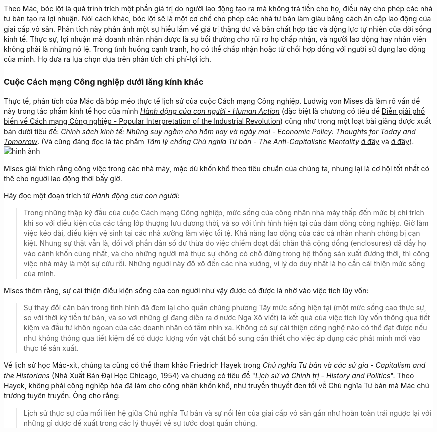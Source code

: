 Theo Mác, bóc lột là quá trình trích một phần giá trị do người lao động tạo ra mà không trả tiền cho họ, điều này cho phép các nhà tư bản tạo ra lợi nhuận. Nói cách khác, bóc lột sẽ là một cơ chế cho phép các nhà tư bản làm giàu bằng cách ăn cắp lao động của giai cấp vô sản.
Phân tích này phản ánh một sự hiểu lầm về giá trị thặng dư và bản chất hợp tác và động lực tự nhiên của đời sống kinh tế. Thực sự, lợi nhuận mà doanh nhân nhận được là sự bồi thường cho rủi ro họ chấp nhận, và người lao động hay nhân viên không phải là những nô lệ. Trong tình huống cạnh tranh, họ có thể chấp nhận hoặc từ chối hợp đồng với người sử dụng lao động của mình. Họ đưa ra lựa chọn đựa trên phân tích chi phí-lợi ích.

### Cuộc Cách mạng Công nghiệp dưới lăng kính khác

Thực tế, phân tích của Mác đã bóp méo thực tế lịch sử của cuộc Cách mạng Công nghiệp. Ludwig von Mises đã làm rõ vấn đề này trong tác phẩm kinh tế học của mình [_Hành động của con người - Human Action_](http://herve.dequengo.free.fr/Mises/AH/AHTDM.htm) (đặc biệt là chương có tiêu đề [Diễn giải phổ biến về Cách mạng Công nghiệp - Popular Interpretation of the Industrial Revolution](http://herve.dequengo.free.fr/Mises/AH/AH21.htm#inter2)) cũng như trong một loạt bài giảng được xuất bản dưới tiêu đề: [_Chính sách kinh tế: Những suy ngẫm cho hôm nay và ngày mai - Economic Policy: Thoughts for Today and Tomorrow_](http://herve.dequengo.free.fr/Mises/PE/PE_TDM.htm). (Và cũng đáng đọc là tác phẩm _Tâm lý chống Chủ nghĩa Tư bản - The Anti-Capitalistic Mentality_ [ở đây](https://www.institutcoppet.org/wp-content/uploads/2011/05/La-Mentalit%C3%A9-anticapitaliste.pdf) và [ở đây](http://herve.dequengo.free.fr/Mises/MAC/MAC_TDM.htm)).
![hình ảnh](assets/1/img-030.webp)

Mises giải thích rằng công việc trong các nhà máy, mặc dù khốn khổ theo tiêu chuẩn của chúng ta, nhưng lại là cơ hội tốt nhất có thể cho người lao động thời bấy giờ.

Hãy đọc một đoạn trích từ _Hành động của con người_:

> Trong những thập kỷ đầu của cuộc Cách mạng Công nghiệp, mức sống của công nhân nhà máy thấp đến mức bị chỉ trích khi so với điều kiện của các tầng lớp thượng lưu đương thời, và so với tình hình hiện tại của đám đông công nghiệp. Giờ làm việc kéo dài, điều kiện vệ sinh tại các nhà xưởng làm việc tồi tệ. Khả năng lao động của các cá nhân nhanh chóng bị cạn kiệt. Nhưng sự thật vẫn là, đối với phần dân số dư thừa do việc chiếm đoạt đất chăn thả cộng đồng (enclosures) đã đẩy họ vào cảnh khốn cùng nhất, và cho những người mà thực sự không có chỗ đứng trong hệ thống sản xuất đương thời, thì công việc nhà máy là một sự cứu rỗi. Những người này đổ xô đến các nhà xưởng, vì lý do duy nhất là họ cần cải thiện mức sống của mình.

Mises thêm rằng, sự cải thiện điều kiện sống của con người như vậy được có được là nhờ vào việc tích lũy vốn:

> Sự thay đổi căn bản trong tình hình đã đem lại cho quần chúng phương Tây mức sống hiện tại (một mức sống cao thực sự, so với thời kỳ tiền tư bản, và so với những gì đang diễn ra ở nước Nga Xô viết) là kết quả của việc tích lũy vốn thông qua tiết kiệm và đầu tư khôn ngoan của các doanh nhân có tầm nhìn xa. Không có sự cải thiện công nghệ nào có thể đạt được nếu như không thông qua tiết kiệm để có được lượng vốn vật chất bổ sung cần thiết cho việc áp dụng các phát minh mới vào thực tế sản xuất.

Về lịch sử học Mác-xit, chúng ta cũng có thể tham khảo Friedrich Hayek trong _Chủ nghĩa Tư bản và các sử gia - Capitalism and the Historians_ (Nhà Xuất Bản Đại Học Chicago, 1954) và chương có tiêu đề "_Lịch sử và Chính trị - History and Politics_". Theo Hayek, không phải công nghiệp hóa đã làm cho công nhân khốn khổ, như truyền thuyết đen tối về Chủ nghĩa Tư bản mà Mác chủ trương tuyên truyền. Ông cho rằng:
> Lịch sử thực sự của mối liên hệ giữa Chủ nghĩa Tư bản và sự nổi lên của giai cấp vô sản gần như hoàn toàn trái ngược lại với những gì được đề xuất trong các lý thuyết về sự tước đoạt quần chúng.
